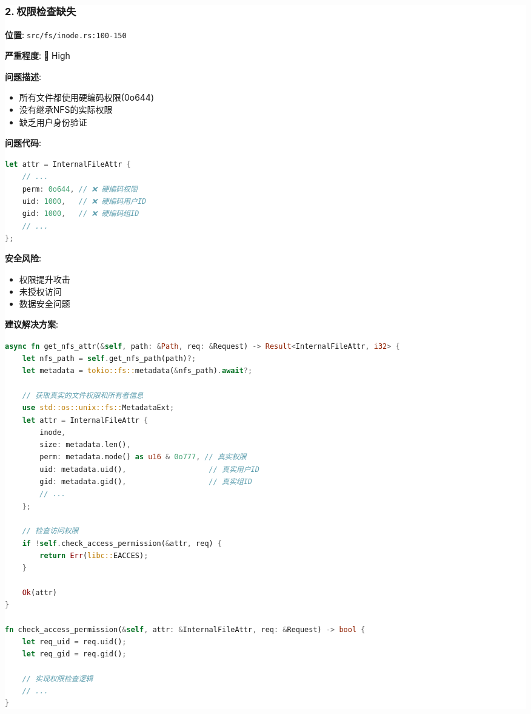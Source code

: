 ### 2. 权限检查缺失

**位置**: `src/fs/inode.rs:100-150`

**严重程度**: 🔴 High

**问题描述**:
- 所有文件都使用硬编码权限(0o644)
- 没有继承NFS的实际权限
- 缺乏用户身份验证

**问题代码**:
```rust
let attr = InternalFileAttr {
    // ...
    perm: 0o644, // ❌ 硬编码权限
    uid: 1000,   // ❌ 硬编码用户ID
    gid: 1000,   // ❌ 硬编码组ID
    // ...
};
```

**安全风险**:
- 权限提升攻击
- 未授权访问
- 数据安全问题

**建议解决方案**:
```rust
async fn get_nfs_attr(&self, path: &Path, req: &Request) -> Result<InternalFileAttr, i32> {
    let nfs_path = self.get_nfs_path(path)?;
    let metadata = tokio::fs::metadata(&nfs_path).await?;
    
    // 获取真实的文件权限和所有者信息
    use std::os::unix::fs::MetadataExt;
    let attr = InternalFileAttr {
        inode,
        size: metadata.len(),
        perm: metadata.mode() as u16 & 0o777, // 真实权限
        uid: metadata.uid(),                   // 真实用户ID
        gid: metadata.gid(),                   // 真实组ID
        // ...
    };
    
    // 检查访问权限
    if !self.check_access_permission(&attr, req) {
        return Err(libc::EACCES);
    }
    
    Ok(attr)
}

fn check_access_permission(&self, attr: &InternalFileAttr, req: &Request) -> bool {
    let req_uid = req.uid();
    let req_gid = req.gid();
    
    // 实现权限检查逻辑
    // ...
}
```
